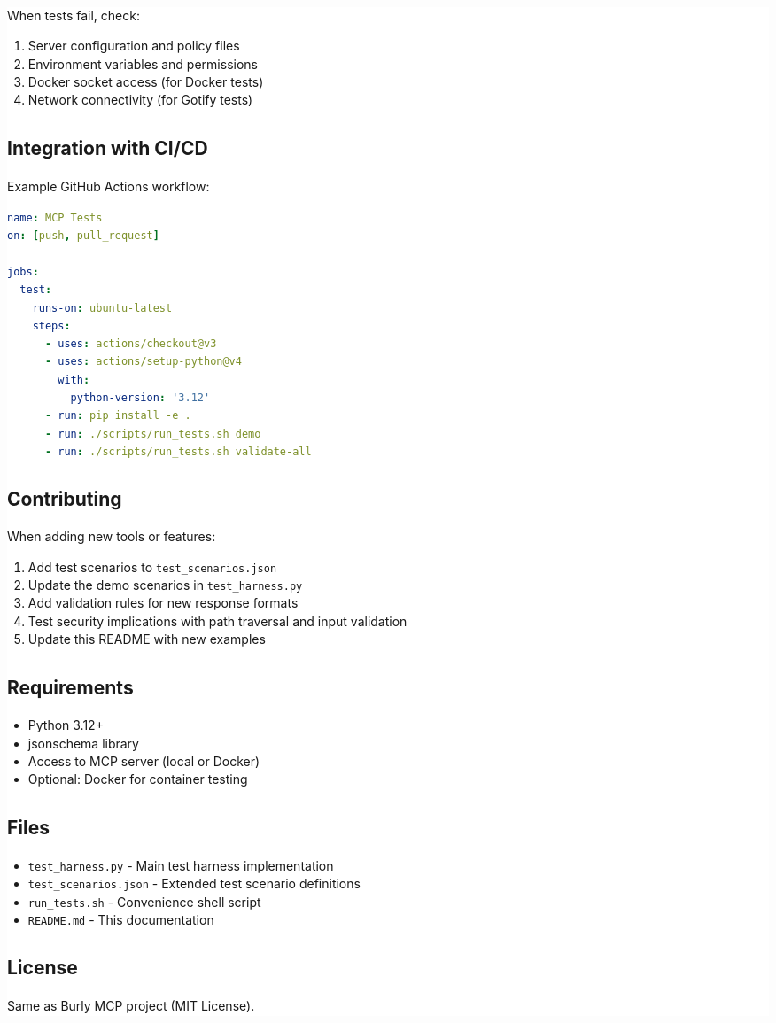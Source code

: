 When tests fail, check:
1. Server configuration and policy files
2. Environment variables and permissions
3. Docker socket access (for Docker tests)
4. Network connectivity (for Gotify tests)

## Integration with CI/CD

Example GitHub Actions workflow:

```yaml
name: MCP Tests
on: [push, pull_request]

jobs:
  test:
    runs-on: ubuntu-latest
    steps:
      - uses: actions/checkout@v3
      - uses: actions/setup-python@v4
        with:
          python-version: '3.12'
      - run: pip install -e .
      - run: ./scripts/run_tests.sh demo
      - run: ./scripts/run_tests.sh validate-all
```

## Contributing

When adding new tools or features:

1. Add test scenarios to `test_scenarios.json`
2. Update the demo scenarios in `test_harness.py`
3. Add validation rules for new response formats
4. Test security implications with path traversal and input validation
5. Update this README with new examples

## Requirements

- Python 3.12+
- jsonschema library
- Access to MCP server (local or Docker)
- Optional: Docker for container testing

## Files

- `test_harness.py` - Main test harness implementation
- `test_scenarios.json` - Extended test scenario definitions
- `run_tests.sh` - Convenience shell script
- `README.md` - This documentation

## License

Same as Burly MCP project (MIT License).